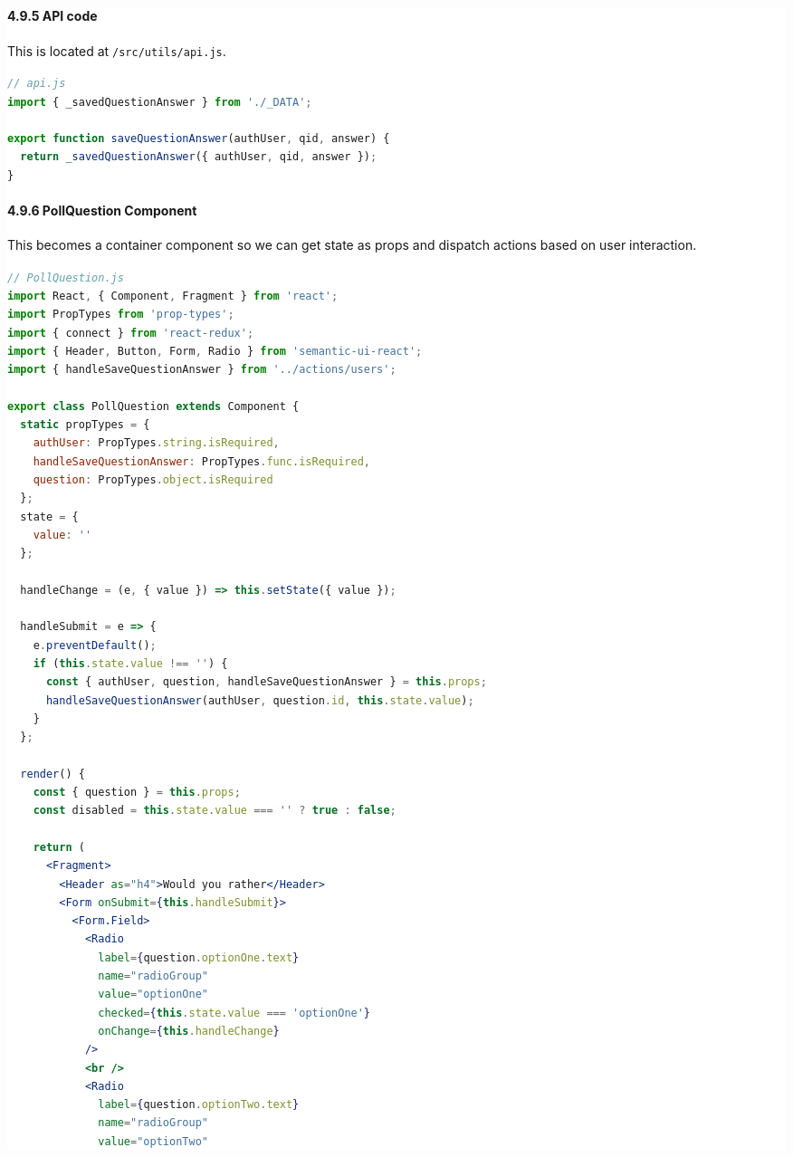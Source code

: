 #### 4.9.5 API code
This is located at `/src/utils/api.js`.

```js
// api.js
import { _savedQuestionAnswer } from './_DATA';

export function saveQuestionAnswer(authUser, qid, answer) {
  return _savedQuestionAnswer({ authUser, qid, answer });
}
```

#### 4.9.6 PollQuestion Component
This becomes a container component so we can get state as props and dispatch actions based on user interaction.

```jsx
// PollQuestion.js
import React, { Component, Fragment } from 'react';
import PropTypes from 'prop-types';
import { connect } from 'react-redux';
import { Header, Button, Form, Radio } from 'semantic-ui-react';
import { handleSaveQuestionAnswer } from '../actions/users';

export class PollQuestion extends Component {
  static propTypes = {
    authUser: PropTypes.string.isRequired,
    handleSaveQuestionAnswer: PropTypes.func.isRequired,
    question: PropTypes.object.isRequired
  };
  state = {
    value: ''
  };

  handleChange = (e, { value }) => this.setState({ value });

  handleSubmit = e => {
    e.preventDefault();
    if (this.state.value !== '') {
      const { authUser, question, handleSaveQuestionAnswer } = this.props;
      handleSaveQuestionAnswer(authUser, question.id, this.state.value);
    }
  };

  render() {
    const { question } = this.props;
    const disabled = this.state.value === '' ? true : false;

    return (
      <Fragment>
        <Header as="h4">Would you rather</Header>
        <Form onSubmit={this.handleSubmit}>
          <Form.Field>
            <Radio
              label={question.optionOne.text}
              name="radioGroup"
              value="optionOne"
              checked={this.state.value === 'optionOne'}
              onChange={this.handleChange}
            />
            <br />
            <Radio
              label={question.optionTwo.text}
              name="radioGroup"
              value="optionTwo"
```